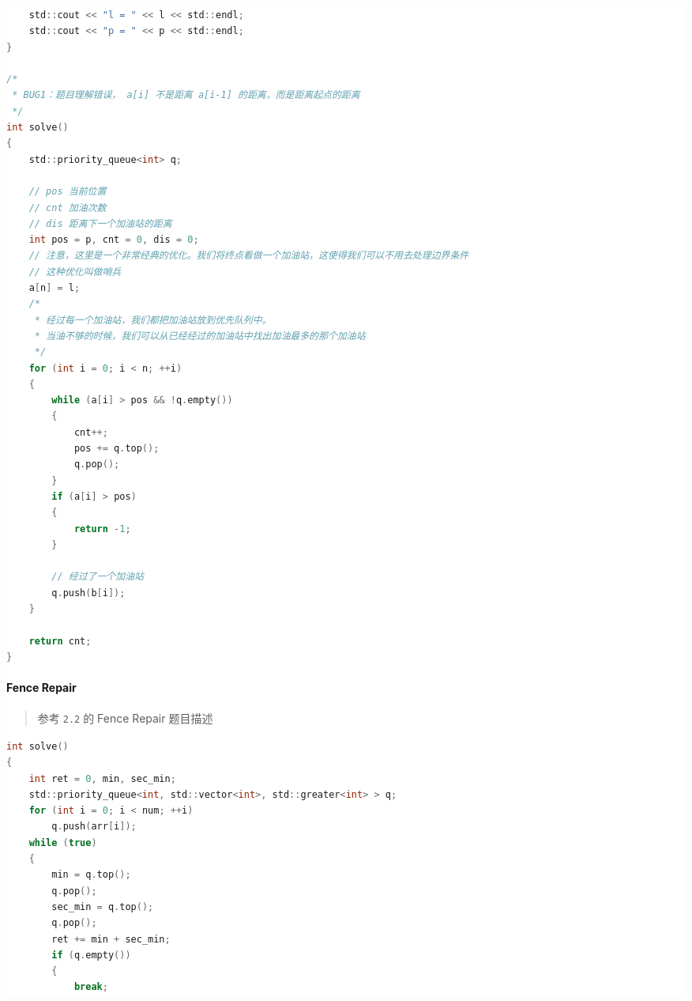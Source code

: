 ```c
	std::cout << "l = " << l << std::endl;
	std::cout << "p = " << p << std::endl;
}

/*
 * BUG1：题目理解错误， a[i] 不是距离 a[i-1] 的距离，而是距离起点的距离
 */
int solve()
{
	std::priority_queue<int> q;

	// pos 当前位置
	// cnt 加油次数
	// dis 距离下一个加油站的距离
	int pos = p, cnt = 0, dis = 0;
	// 注意，这里是一个非常经典的优化。我们将终点看做一个加油站，这使得我们可以不用去处理边界条件
	// 这种优化叫做哨兵
	a[n] = l;
	/*
	 * 经过每一个加油站，我们都把加油站放到优先队列中。
	 * 当油不够的时候，我们可以从已经经过的加油站中找出加油最多的那个加油站
	 */
	for (int i = 0; i < n; ++i)
	{
		while (a[i] > pos && !q.empty())
		{
			cnt++;
			pos += q.top();
			q.pop();
		}
		if (a[i] > pos)
		{
			return -1;
		}

		// 经过了一个加油站
		q.push(b[i]);
	}

	return cnt;
}
```

#### Fence Repair

>参考 `2.2` 的 Fence Repair 题目描述

```c
int solve()
{
	int ret = 0, min, sec_min;
	std::priority_queue<int, std::vector<int>, std::greater<int> > q;
	for (int i = 0; i < num; ++i)
		q.push(arr[i]);
	while (true)
	{
		min = q.top();
		q.pop();
		sec_min = q.top();
		q.pop();
		ret += min + sec_min;
		if (q.empty())
		{
			break;
```